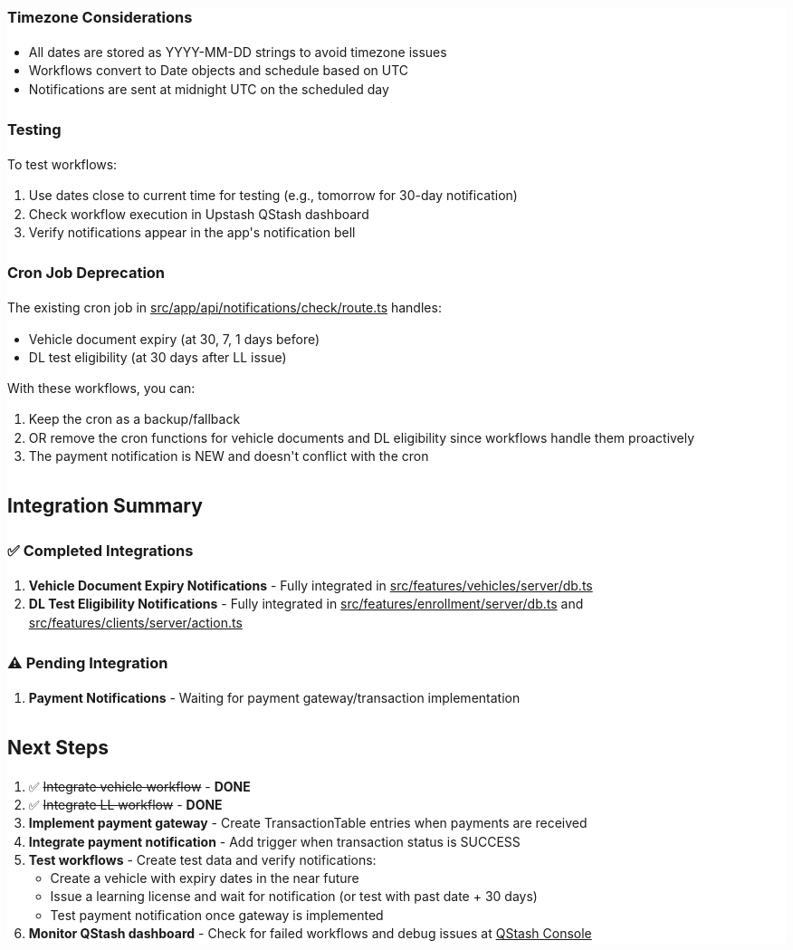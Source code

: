 ### Timezone Considerations

- All dates are stored as YYYY-MM-DD strings to avoid timezone issues
- Workflows convert to Date objects and schedule based on UTC
- Notifications are sent at midnight UTC on the scheduled day

### Testing

To test workflows:

1. Use dates close to current time for testing (e.g., tomorrow for 30-day notification)
2. Check workflow execution in Upstash QStash dashboard
3. Verify notifications appear in the app's notification bell

### Cron Job Deprecation

The existing cron job in [src/app/api/notifications/check/route.ts](src/app/api/notifications/check/route.ts) handles:

- Vehicle document expiry (at 30, 7, 1 days before)
- DL test eligibility (at 30 days after LL issue)

With these workflows, you can:

1. Keep the cron as a backup/fallback
2. OR remove the cron functions for vehicle documents and DL eligibility since workflows handle them proactively
3. The payment notification is NEW and doesn't conflict with the cron

## Integration Summary

### ✅ Completed Integrations

1. **Vehicle Document Expiry Notifications** - Fully integrated in [src/features/vehicles/server/db.ts](src/features/vehicles/server/db.ts)
2. **DL Test Eligibility Notifications** - Fully integrated in [src/features/enrollment/server/db.ts](src/features/enrollment/server/db.ts) and [src/features/clients/server/action.ts](src/features/clients/server/action.ts)

### ⚠️ Pending Integration

1. **Payment Notifications** - Waiting for payment gateway/transaction implementation

## Next Steps

1. ✅ ~~Integrate vehicle workflow~~ - **DONE**
2. ✅ ~~Integrate LL workflow~~ - **DONE**
3. **Implement payment gateway** - Create TransactionTable entries when payments are received
4. **Integrate payment notification** - Add trigger when transaction status is SUCCESS
5. **Test workflows** - Create test data and verify notifications:
   - Create a vehicle with expiry dates in the near future
   - Issue a learning license and wait for notification (or test with past date + 30 days)
   - Test payment notification once gateway is implemented
6. **Monitor QStash dashboard** - Check for failed workflows and debug issues at [QStash Console](https://console.upstash.com/qstash)
